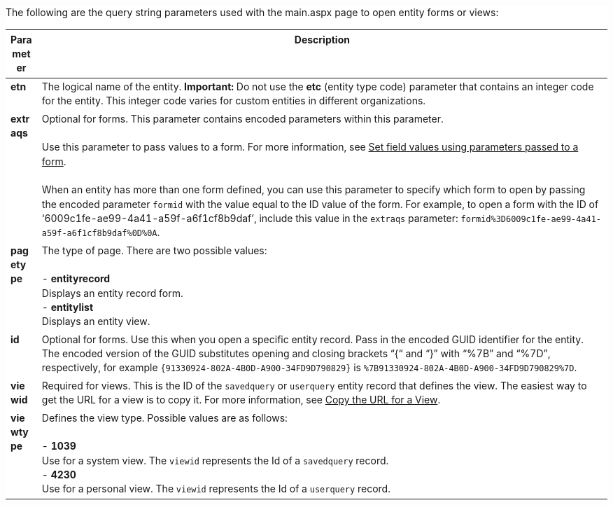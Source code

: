  The following are the query string parameters used with the main.aspx page to open entity forms or views:  


|  Parameter   |                                                                                                                                                                                                                                                                                                                                            Description                                                                                                                                                                                                                                                                                                                                            |
|--------------|---------------------------------------------------------------------------------------------------------------------------------------------------------------------------------------------------------------------------------------------------------------------------------------------------------------------------------------------------------------------------------------------------------------------------------------------------------------------------------------------------------------------------------------------------------------------------------------------------------------------------------------------------------------------------------------------------|
|   **etn**    |                                                                                                                                                                                                                                    The logical name of the entity. **Important:**  Do not use the **etc** (entity type code) parameter that contains an integer code for the entity. This integer code varies for custom entities in different organizations.                                                                                                                                                                                                                                     |
| **extraqs**  |     Optional for forms. This parameter contains encoded parameters within this parameter.<br /><br /> Use this parameter to pass values to a form. For more information, see [Set field values using parameters passed to a form](set-field-values-using-parameters-passed-form.md).<br /><br /> When an entity has more than one form defined, you can use this parameter to specify which form to open by passing the encoded parameter `formid` with the value equal to the ID value of the form. For example, to open a form with the ID of ‘6009c1fe-ae99-4a41-a59f-a6f1cf8b9daf’, include this value in the `extraqs` parameter: `formid%3D6009c1fe-ae99-4a41-a59f-a6f1cf8b9daf%0D%0A`.     |
| **pagetype** |                                                                                                                                                                                                                                                        The type of page. There are two possible values:<br /><br /> - **entityrecord**<br />     Displays an entity record form.<br />- **entitylist**<br />     Displays an entity view.                                                                                                                                                                                                                                                         |
|    **id**    |                                                                                                                                                                      Optional for forms. Use this when you open a specific entity record. Pass in the encoded GUID identifier for the entity. The encoded version of the GUID substitutes opening and closing brackets “{“ and “}” with “%7B” and “%7D”, respectively, for example `{91330924-802A-4B0D-A900-34FD9D790829}` is `%7B91330924-802A-4B0D-A900-34FD9D790829%7D`.                                                                                                                                                                      |
|  **viewid**  |                                                                                                                                                                                                        Required for views. This is the ID of the `savedquery` or `userquery` entity record that defines the view. The easiest way to get the URL for a view is to copy it. For more information, see [Copy the URL for a View](open-forms-views-dialogs-reports-url.md#BKMK_CopyViewURL).                                                                                                                                                                                                         |
| **viewtype** |                                                                                                                                                                                                        Defines the view type. Possible values are as follows:<br /><br /> - **1039**<br />     Use for a system view. The `viewid` represents the Id of a `savedquery` record.<br />- **4230**<br />     Use for a personal view. The `viewid` represents the Id of a `userquery` record.                                                                                                                                                                                                         |